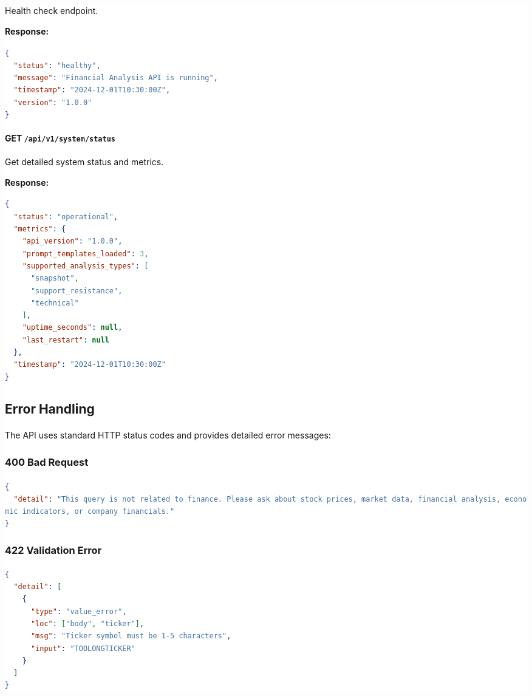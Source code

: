 Health check endpoint.

**Response:**
```json
{
  "status": "healthy",
  "message": "Financial Analysis API is running",
  "timestamp": "2024-12-01T10:30:00Z",
  "version": "1.0.0"
}
```

#### GET `/api/v1/system/status`

Get detailed system status and metrics.

**Response:**
```json
{
  "status": "operational",
  "metrics": {
    "api_version": "1.0.0",
    "prompt_templates_loaded": 3,
    "supported_analysis_types": [
      "snapshot",
      "support_resistance", 
      "technical"
    ],
    "uptime_seconds": null,
    "last_restart": null
  },
  "timestamp": "2024-12-01T10:30:00Z"
}
```

## Error Handling

The API uses standard HTTP status codes and provides detailed error messages:

### 400 Bad Request
```json
{
  "detail": "This query is not related to finance. Please ask about stock prices, market data, financial analysis, economic indicators, or company financials."
}
```

### 422 Validation Error
```json
{
  "detail": [
    {
      "type": "value_error",
      "loc": ["body", "ticker"],
      "msg": "Ticker symbol must be 1-5 characters",
      "input": "TOOLONGTICKER"
    }
  ]
}
```
